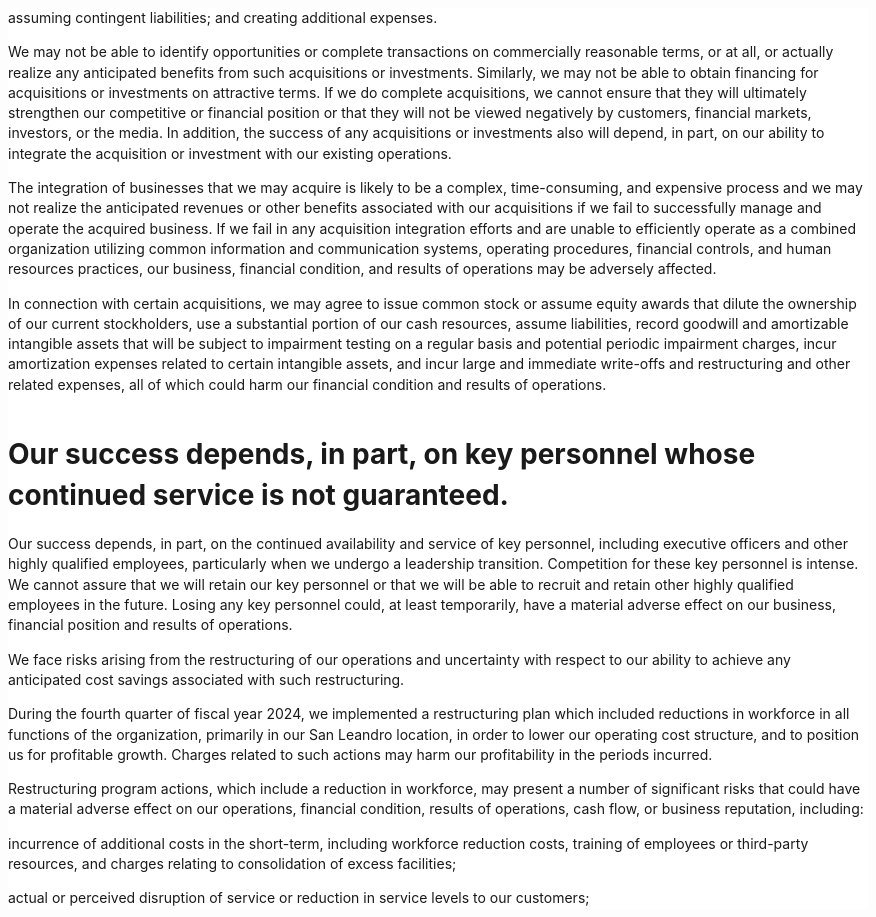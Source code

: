 assuming contingent liabilities; and creating additional expenses.

We may not be able to identify opportunities or complete transactions on commercially reasonable terms, or at all, or actually realize any anticipated benefits from such acquisitions or investments. Similarly, we may not be able to obtain financing for acquisitions or investments on attractive terms. If we do complete acquisitions, we cannot ensure that they will ultimately strengthen our competitive or financial position or that they will not be viewed negatively by customers, financial markets, investors, or the media. In addition, the success of any acquisitions or investments also will depend, in part, on our ability to integrate the acquisition or investment with our existing operations.

The integration of businesses that we may acquire is likely to be a complex, time-consuming, and expensive process and we may not realize the anticipated revenues or other benefits associated with our acquisitions if we fail to successfully manage and operate the acquired business. If we fail in any acquisition integration efforts and are unable to efficiently operate as a combined organization utilizing common information and communication systems, operating procedures, financial controls, and human resources practices, our business, financial condition, and results of operations may be adversely affected.

In connection with certain acquisitions, we may agree to issue common stock or assume equity awards that dilute the ownership of our current stockholders, use a substantial portion of our cash resources, assume liabilities, record goodwill and amortizable intangible assets that will be subject to impairment testing on a regular basis and potential periodic impairment charges, incur amortization expenses related to certain intangible assets, and incur large and immediate write-offs and restructuring and other related expenses, all of which could harm our financial condition and results of operations.

# Our success depends, in part, on key personnel whose continued service is not guaranteed.

Our success depends, in part, on the continued availability and service of key personnel, including executive officers and other highly qualified employees, particularly when we undergo a leadership transition. Competition for these key personnel is intense. We cannot assure that we will retain our key personnel or that we will be able to recruit and retain other highly qualified employees in the future. Losing any key personnel could, at least temporarily, have a material adverse effect on our business, financial position and results of operations.

We face risks arising from the restructuring of our operations and uncertainty with respect to our ability to achieve any anticipated cost savings associated with such restructuring.

During the fourth quarter of fiscal year 2024, we implemented a restructuring plan which included reductions in workforce in all functions of the organization, primarily in our San Leandro location, in order to lower our operating cost structure, and to position us for profitable growth. Charges related to such actions may harm our profitability in the periods incurred.

Restructuring program actions, which include a reduction in workforce, may present a number of significant risks that could have a material adverse effect on our operations, financial condition, results of operations, cash flow, or business reputation, including:

incurrence of additional costs in the short-term, including workforce reduction costs, training of employees or third-party resources, and charges relating to consolidation of excess facilities;

actual or perceived disruption of service or reduction in service levels to our customers;
